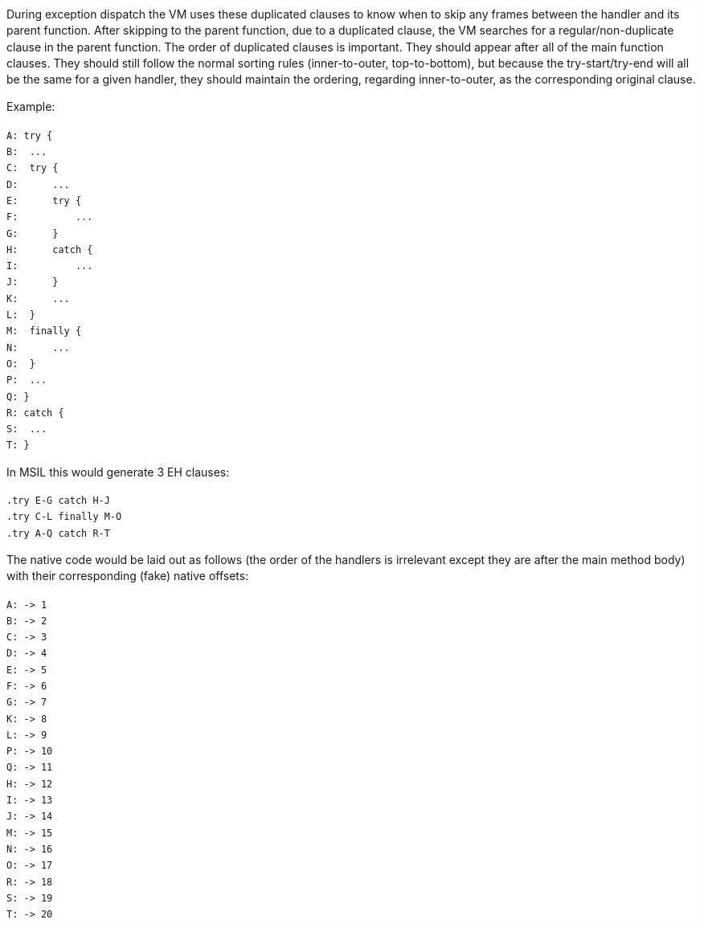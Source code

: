 During exception dispatch the VM uses these duplicated clauses to know when to skip any frames between the handler and its parent function. After skipping to the parent function, due to a duplicated clause, the VM searches for a regular/non-duplicate clause in the parent function. The order of duplicated clauses is important. They should appear after all of the main function clauses. They should still follow the normal sorting rules (inner-to-outer, top-to-bottom), but because the try-start/try-end will all be the same for a given handler, they should maintain the ordering, regarding inner-to-outer, as the corresponding original clause.

Example:

```
A: try {
B:	...
C:	try {
D:		...
E:		try {
F:			...
G:		}
H:		catch {
I:			...
J:		}
K:		...
L:	}
M:	finally {
N:		...
O:	}
P:	...
Q: }
R: catch {
S:	...
T: }
```

In MSIL this would generate 3 EH clauses:

```
.try E-G catch H-J
.try C-L finally M-O
.try A-Q catch R-T
```

The native code would be laid out as follows (the order of the handlers is irrelevant except they are after the main method body) with their corresponding (fake) native offsets:

```
A: -> 1
B: -> 2
C: -> 3
D: -> 4
E: -> 5
F: -> 6
G: -> 7
K: -> 8
L: -> 9
P: -> 10
Q: -> 11
H: -> 12
I: -> 13
J: -> 14
M: -> 15
N: -> 16
O: -> 17
R: -> 18
S: -> 19
T: -> 20
```
